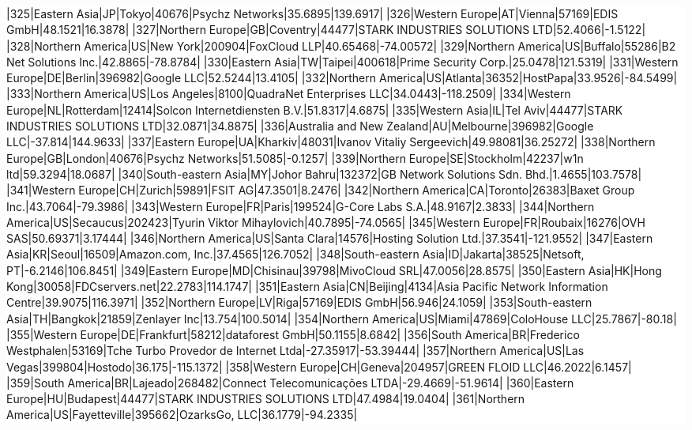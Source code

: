 |325|Eastern Asia|JP|Tokyo|40676|Psychz Networks|35.6895|139.6917|
|326|Western Europe|AT|Vienna|57169|EDIS GmbH|48.1521|16.3878|
|327|Northern Europe|GB|Coventry|44477|STARK INDUSTRIES SOLUTIONS LTD|52.4066|-1.5122|
|328|Northern America|US|New York|200904|FoxCloud LLP|40.65468|-74.00572|
|329|Northern America|US|Buffalo|55286|B2 Net Solutions Inc.|42.8865|-78.8784|
|330|Eastern Asia|TW|Taipei|400618|Prime Security Corp.|25.0478|121.5319|
|331|Western Europe|DE|Berlin|396982|Google LLC|52.5244|13.4105|
|332|Northern America|US|Atlanta|36352|HostPapa|33.9526|-84.5499|
|333|Northern America|US|Los Angeles|8100|QuadraNet Enterprises LLC|34.0443|-118.2509|
|334|Western Europe|NL|Rotterdam|12414|Solcon Internetdiensten B.V.|51.8317|4.6875|
|335|Western Asia|IL|Tel Aviv|44477|STARK INDUSTRIES SOLUTIONS LTD|32.0871|34.8875|
|336|Australia and New Zealand|AU|Melbourne|396982|Google LLC|-37.814|144.9633|
|337|Eastern Europe|UA|Kharkiv|48031|Ivanov Vitaliy Sergeevich|49.98081|36.25272|
|338|Northern Europe|GB|London|40676|Psychz Networks|51.5085|-0.1257|
|339|Northern Europe|SE|Stockholm|42237|w1n ltd|59.3294|18.0687|
|340|South-eastern Asia|MY|Johor Bahru|132372|GB Network Solutions Sdn. Bhd.|1.4655|103.7578|
|341|Western Europe|CH|Zurich|59891|FSIT AG|47.3501|8.2476|
|342|Northern America|CA|Toronto|26383|Baxet Group Inc.|43.7064|-79.3986|
|343|Western Europe|FR|Paris|199524|G-Core Labs S.A.|48.9167|2.3833|
|344|Northern America|US|Secaucus|202423|Tyurin Viktor Mihaylovich|40.7895|-74.0565|
|345|Western Europe|FR|Roubaix|16276|OVH SAS|50.69371|3.17444|
|346|Northern America|US|Santa Clara|14576|Hosting Solution Ltd.|37.3541|-121.9552|
|347|Eastern Asia|KR|Seoul|16509|Amazon.com, Inc.|37.4565|126.7052|
|348|South-eastern Asia|ID|Jakarta|38525|Netsoft, PT|-6.2146|106.8451|
|349|Eastern Europe|MD|Chisinau|39798|MivoCloud SRL|47.0056|28.8575|
|350|Eastern Asia|HK|Hong Kong|30058|FDCservers.net|22.2783|114.1747|
|351|Eastern Asia|CN|Beijing|4134|Asia Pacific Network Information Centre|39.9075|116.3971|
|352|Northern Europe|LV|Riga|57169|EDIS GmbH|56.946|24.1059|
|353|South-eastern Asia|TH|Bangkok|21859|Zenlayer Inc|13.754|100.5014|
|354|Northern America|US|Miami|47869|ColoHouse LLC|25.7867|-80.18|
|355|Western Europe|DE|Frankfurt|58212|dataforest GmbH|50.1155|8.6842|
|356|South America|BR|Frederico Westphalen|53169|Tche Turbo Provedor de Internet Ltda|-27.35917|-53.39444|
|357|Northern America|US|Las Vegas|399804|Hostodo|36.175|-115.1372|
|358|Western Europe|CH|Geneva|204957|GREEN FLOID LLC|46.2022|6.1457|
|359|South America|BR|Lajeado|268482|Connect Telecomunicações LTDA|-29.4669|-51.9614|
|360|Eastern Europe|HU|Budapest|44477|STARK INDUSTRIES SOLUTIONS LTD|47.4984|19.0404|
|361|Northern America|US|Fayetteville|395662|OzarksGo, LLC|36.1779|-94.2335|